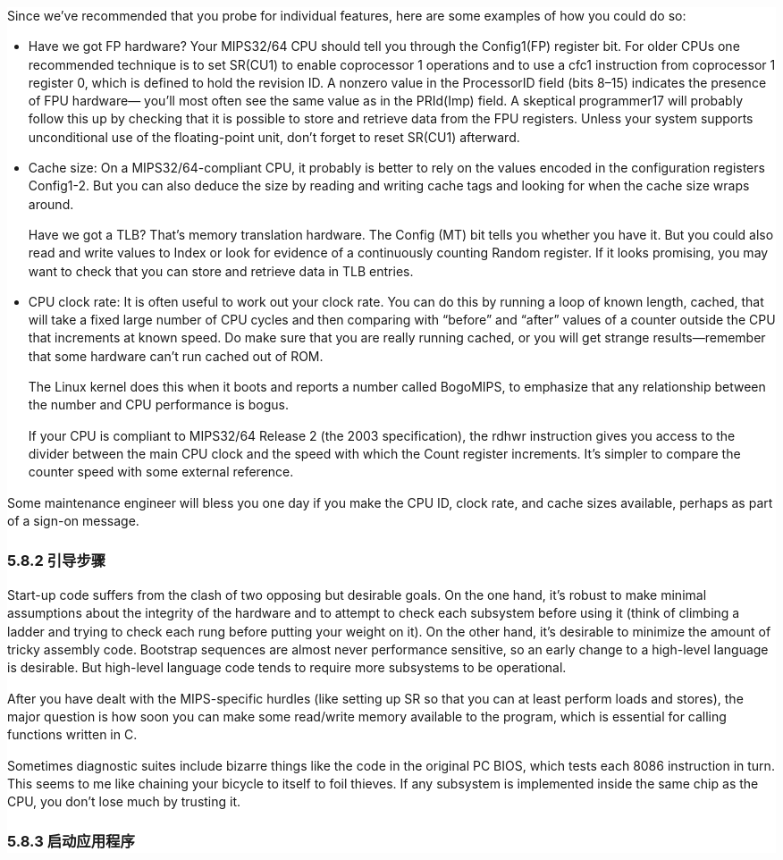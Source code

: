 Since we’ve recommended that you probe for individual features, here are some examples of how you could do so:

* Have we got FP hardware? Your MIPS32/64 CPU should tell you through the Config1(FP) register bit. For older CPUs one recommended technique is to set SR(CU1) to enable coprocessor 1 operations and to use a cfc1 instruction from coprocessor 1 register 0, which is defined to hold the revision ID. A nonzero value in the ProcessorID field (bits 8–15) indicates the presence of FPU hardware— you’ll most often see the same value as in the PRId(Imp) field. A skeptical programmer17 will probably follow this up by checking that it is possible to store and retrieve data from the FPU registers. Unless your system supports unconditional use of the floating-point unit, don’t forget to reset SR(CU1) afterward.

* Cache size: On a MIPS32/64-compliant CPU, it probably is better to rely on the values encoded in the configuration registers Config1-2. But you can also deduce the size by reading and writing cache tags and looking for when the cache size wraps around.

    Have we got a TLB? That’s memory translation hardware. The Config (MT) bit tells you whether you have it. But you could also read and write values to Index or look for evidence of a continuously counting Random register. If it looks promising, you may want to check that you can store and retrieve data in TLB entries.

* CPU clock rate: It is often useful to work out your clock rate. You can do this by running a loop of known length, cached, that will take a fixed large number of CPU cycles and then comparing with “before” and “after” values of a counter outside the CPU that increments at known speed. Do make sure that you are really running cached, or you will get strange results—remember that some hardware can’t run cached out of ROM.

    The Linux kernel does this when it boots and reports a number called BogoMIPS, to emphasize that any relationship between the number and CPU performance is bogus.

    If your CPU is compliant to MIPS32/64 Release 2 (the 2003 specification), the rdhwr instruction gives you access to the divider between the main CPU clock and the speed with which the Count register increments. It’s simpler to compare the counter speed with some external reference.

Some maintenance engineer will bless you one day if you make the CPU ID, clock rate, and cache sizes available, perhaps as part of a sign-on message.

<h3 id="5.8.2">5.8.2 引导步骤</h3>

Start-up code suffers from the clash of two opposing but desirable goals. On the one hand, it’s robust to make minimal assumptions about the integrity of the hardware and to attempt to check each subsystem before using it (think of climbing a ladder and trying to check each rung before putting your weight on it). On the other hand, it’s desirable to minimize the amount of tricky assembly code. Bootstrap sequences are almost never performance sensitive, so an early change to a high-level language is desirable. But high-level language code tends to require more subsystems to be operational.

After you have dealt with the MIPS-specific hurdles (like setting up SR so that you can at least perform loads and stores), the major question is how soon you can make some read/write memory available to the program, which is essential for calling functions written in C.

Sometimes diagnostic suites include bizarre things like the code in the original PC BIOS, which tests each 8086 instruction in turn. This seems to me like chaining your bicycle to itself to foil thieves. If any subsystem is implemented inside the same chip as the CPU, you don’t lose much by trusting it.

<h3 id="5.8.3">5.8.3 启动应用程序</h3>
